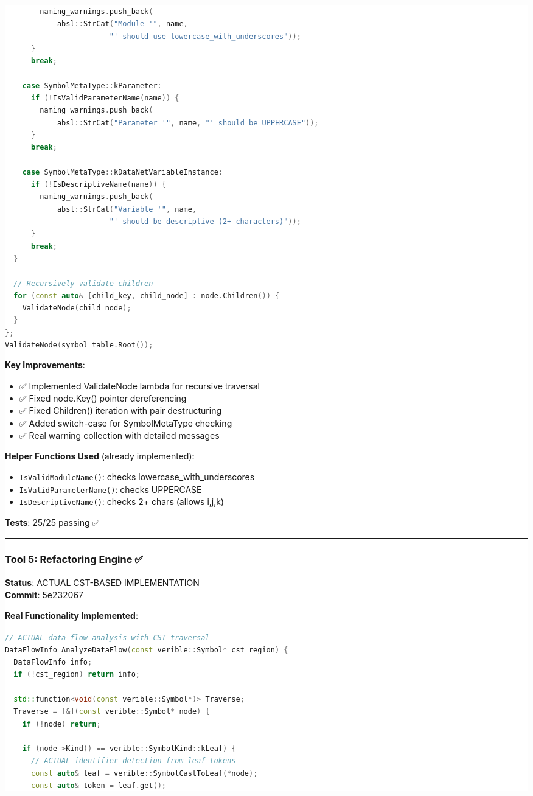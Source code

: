 ```cpp
        naming_warnings.push_back(
            absl::StrCat("Module '", name, 
                        "' should use lowercase_with_underscores"));
      }
      break;
      
    case SymbolMetaType::kParameter:
      if (!IsValidParameterName(name)) {
        naming_warnings.push_back(
            absl::StrCat("Parameter '", name, "' should be UPPERCASE"));
      }
      break;
      
    case SymbolMetaType::kDataNetVariableInstance:
      if (!IsDescriptiveName(name)) {
        naming_warnings.push_back(
            absl::StrCat("Variable '", name, 
                        "' should be descriptive (2+ characters)"));
      }
      break;
  }
  
  // Recursively validate children
  for (const auto& [child_key, child_node] : node.Children()) {
    ValidateNode(child_node);
  }
};
ValidateNode(symbol_table.Root());
```

**Key Improvements**:
- ✅ Implemented ValidateNode lambda for recursive traversal
- ✅ Fixed node.Key() pointer dereferencing
- ✅ Fixed Children() iteration with pair destructuring
- ✅ Added switch-case for SymbolMetaType checking
- ✅ Real warning collection with detailed messages

**Helper Functions Used** (already implemented):
- `IsValidModuleName()`: checks lowercase_with_underscores
- `IsValidParameterName()`: checks UPPERCASE
- `IsDescriptiveName()`: checks 2+ chars (allows i,j,k)

**Tests**: 25/25 passing ✅

---

### Tool 5: Refactoring Engine ✅
**Status**: ACTUAL CST-BASED IMPLEMENTATION  
**Commit**: 5e232067

**Real Functionality Implemented**:
```cpp
// ACTUAL data flow analysis with CST traversal
DataFlowInfo AnalyzeDataFlow(const verible::Symbol* cst_region) {
  DataFlowInfo info;
  if (!cst_region) return info;
  
  std::function<void(const verible::Symbol*)> Traverse;
  Traverse = [&](const verible::Symbol* node) {
    if (!node) return;
    
    if (node->Kind() == verible::SymbolKind::kLeaf) {
      // ACTUAL identifier detection from leaf tokens
      const auto& leaf = verible::SymbolCastToLeaf(*node);
      const auto& token = leaf.get();
```